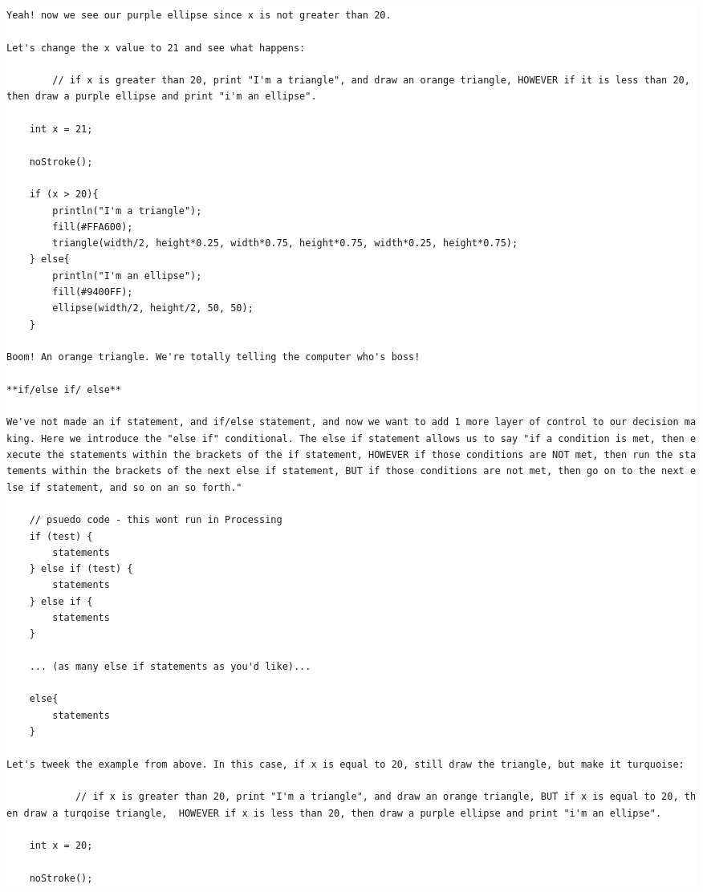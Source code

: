 	
	Yeah! now we see our purple ellipse since x is not greater than 20.

	Let's change the x value to 21 and see what happens:

			// if x is greater than 20, print "I'm a triangle", and draw an orange triangle, HOWEVER if it is less than 20, then draw a purple ellipse and print "i'm an ellipse".

		int x = 21;

		noStroke();

		if (x > 20){
			println("I'm a triangle");
			fill(#FFA600);
			triangle(width/2, height*0.25, width*0.75, height*0.75, width*0.25, height*0.75);
		} else{
			println("I'm an ellipse");
			fill(#9400FF);
			ellipse(width/2, height/2, 50, 50);
		}
	
	Boom! An orange triangle. We're totally telling the computer who's boss!
	
	**if/else if/ else**
	
	We've not made an if statement, and if/else statement, and now we want to add 1 more layer of control to our decision making. Here we introduce the "else if" conditional. The else if statement allows us to say "if a condition is met, then execute the statements within the brackets of the if statement, HOWEVER if those conditions are NOT met, then run the statements within the brackets of the next else if statement, BUT if those conditions are not met, then go on to the next else if statement, and so on an so forth."
	
		// psuedo code - this wont run in Processing
	 	if (test) {
      		statements
		} else if (test) {
			statements
		} else if {
			statements
		} 

		... (as many else if statements as you'd like)...

		else{
			statements
		}

	Let's tweek the example from above. In this case, if x is equal to 20, still draw the triangle, but make it turquoise:

				// if x is greater than 20, print "I'm a triangle", and draw an orange triangle, BUT if x is equal to 20, then draw a turqoise triangle,  HOWEVER if x is less than 20, then draw a purple ellipse and print "i'm an ellipse".

		int x = 20;

		noStroke();

